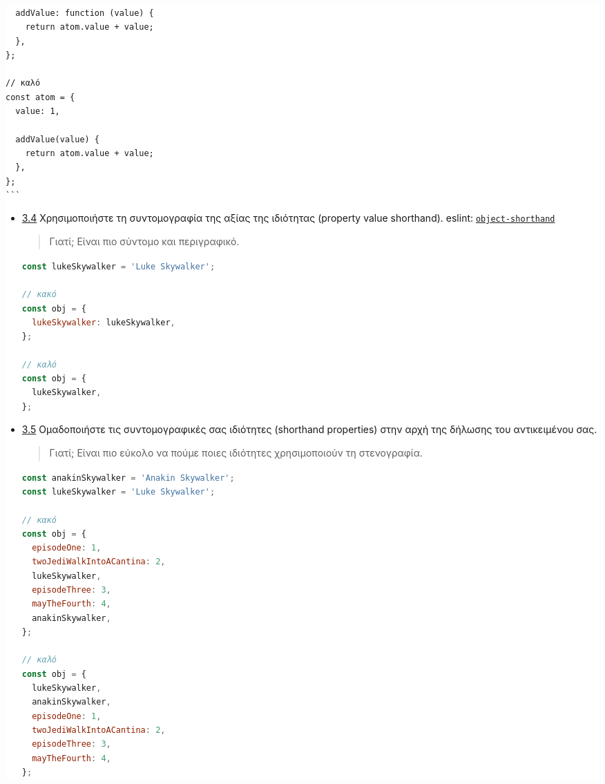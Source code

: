       addValue: function (value) {
        return atom.value + value;
      },
    };

    // καλό
    const atom = {
      value: 1,

      addValue(value) {
        return atom.value + value;
      },
    };
    ```

  <a name="es6-object-concise"></a><a name="3.6"></a>
  - [3.4](#es6-object-concise) Χρησιμοποιήστε τη συντομογραφία της αξίας της ιδιότητας (property value shorthand). eslint: [`object-shorthand`](https://eslint.org/docs/rules/object-shorthand)

    > Γιατί; Είναι πιο σύντομο και περιγραφικό.

    ```javascript
    const lukeSkywalker = 'Luke Skywalker';

    // κακό
    const obj = {
      lukeSkywalker: lukeSkywalker,
    };

    // καλό
    const obj = {
      lukeSkywalker,
    };
    ```

  <a name="objects--grouped-shorthand"></a><a name="3.7"></a>
  - [3.5](#objects--grouped-shorthand) Ομαδοποιήστε τις συντομογραφικές σας ιδιότητες (shorthand properties) στην αρχή της δήλωσης του αντικειμένου σας.

    > Γιατί; Είναι πιο εύκολο να πούμε ποιες ιδιότητες χρησιμοποιούν τη στενογραφία.

    ```javascript
    const anakinSkywalker = 'Anakin Skywalker';
    const lukeSkywalker = 'Luke Skywalker';

    // κακό
    const obj = {
      episodeOne: 1,
      twoJediWalkIntoACantina: 2,
      lukeSkywalker,
      episodeThree: 3,
      mayTheFourth: 4,
      anakinSkywalker,
    };

    // καλό
    const obj = {
      lukeSkywalker,
      anakinSkywalker,
      episodeOne: 1,
      twoJediWalkIntoACantina: 2,
      episodeThree: 3,
      mayTheFourth: 4,
    };
    ```
